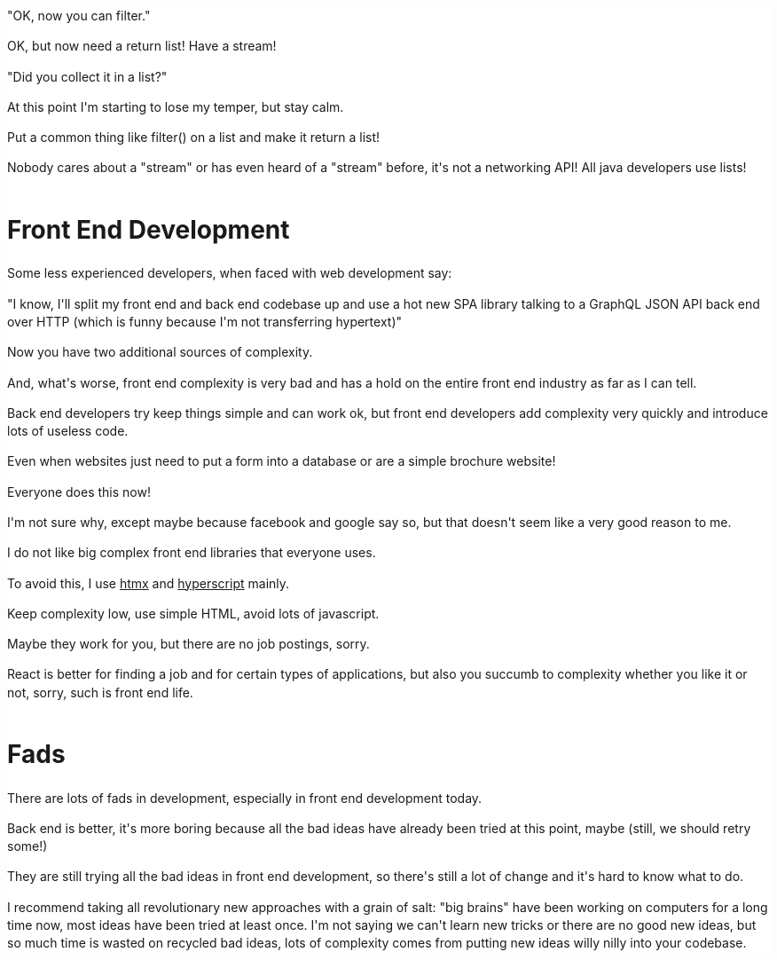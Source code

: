 "OK, now you can filter."

OK, but now need a return list! Have a stream!

"Did you collect it in a list?"

At this point I'm starting to lose my temper, but stay calm.

Put a common thing like filter() on a list and make it return a list!

Nobody cares about a "stream" or has even heard of a "stream" before, it's not a networking API! All java developers use lists!

# Front End Development
Some less experienced developers, when faced with web development say:

"I know, I'll split my front end and back end codebase up and use a hot new SPA library talking to a GraphQL JSON API back end over HTTP (which is funny because I'm not transferring hypertext)"

Now you have two additional sources of complexity.

And, what's worse, front end complexity is very bad and has a hold on the entire front end industry as far as I can tell.

Back end developers try keep things simple and can work ok, but front end developers add complexity very quickly and introduce lots of useless code.

Even when websites just need to put a form into a database or are a simple brochure website!

Everyone does this now!

I'm not sure why, except maybe because facebook and google say so, but that doesn't seem like a very good reason to me.

I do not like big complex front end libraries that everyone uses.

To avoid this, I use [htmx](https://htmx.org/) and [hyperscript](https://hyperscript.org/) mainly.

Keep complexity low, use simple HTML, avoid lots of javascript.

Maybe they work for you, but there are no job postings, sorry.

React is better for finding a job and for certain types of applications, but also you succumb to complexity whether you like it or not, sorry, such is front end life.

# Fads
There are lots of fads in development, especially in front end development today.

Back end is better, it's more boring because all the bad ideas have already been tried at this point, maybe (still, we should retry some!)

They are still trying all the bad ideas in front end development, so there's still a lot of change and it's hard to know what to do. 

I recommend taking all revolutionary new approaches with a grain of salt: "big brains" have been working on computers for a long time now, most ideas have been tried at least once. I'm not saying we can't learn new tricks or there are no good new ideas, but so much time is wasted on recycled bad ideas, lots of complexity comes from putting new ideas willy nilly into your codebase.
